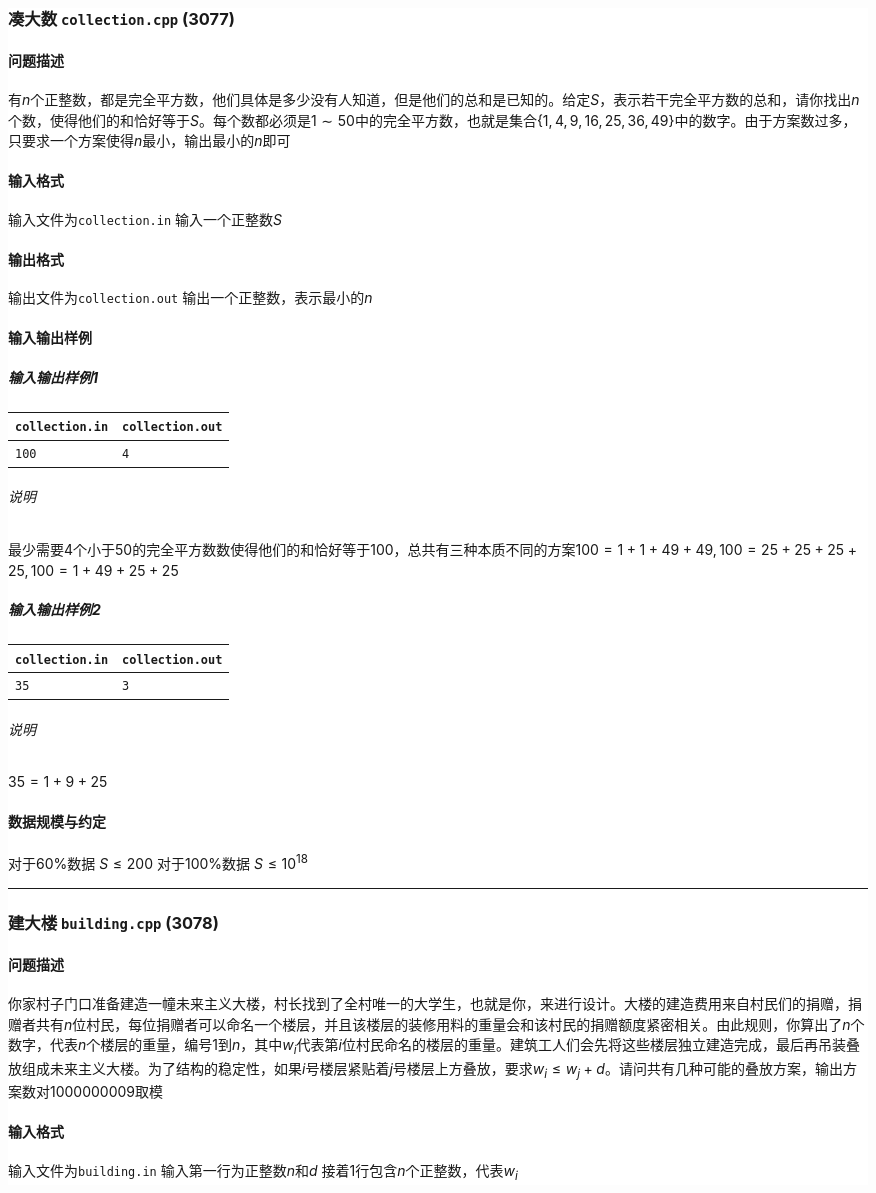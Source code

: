 ### 凑大数 `collection.cpp` $(3077)$

#### 问题描述
有$n$个正整数，都是完全平方数，他们具体是多少没有人知道，但是他们的总和是已知的。给定$S$，表示若干完全平方数的总和，请你找出$n$个数，使得他们的和恰好等于$S$。每个数都必须是$1 \sim 50$中的完全平方数，也就是集合$\{1, 4, 9, 16, 25, 36, 49\}$中的数字。由于方案数过多，只要求一个方案使得$n$最小，输出最小的$n$即可

#### 输入格式
输入文件为`collection.in`
输入一个正整数$S$

#### 输出格式
输出文件为`collection.out`
输出一个正整数，表示最小的$n$

#### 输入输出样例

##### 输入输出样例1
| `collection.in` | `collection.out` |
| :-------------- | :--------------- |
| `100`           | `4`              |

###### 说明
最少需要$4$个小于$50$的完全平方数数使得他们的和恰好等于$100$，总共有三种本质不同的方案$100 = 1 + 1 + 49 + 49, 100 = 25 + 25 + 25 + 25, 100 = 1 + 49 + 25 + 25$

##### 输入输出样例2
| `collection.in` | `collection.out` |
| :-------------- | :--------------- |
| `35`            | `3`              |

###### 说明
$35 = 1 + 9 + 25$

#### 数据规模与约定
对于$60\%$数据 $S \leq 200$
对于$100\%$数据 $S \leq 10^{18}$

-----

### 建大楼 `building.cpp` $(3078)$

#### 问题描述
你家村子门口准备建造一幢未来主义大楼，村长找到了全村唯一的大学生，也就是你，来进行设计。大楼的建造费用来自村民们的捐赠，捐赠者共有$n$位村民，每位捐赠者可以命名一个楼层，并且该楼层的装修用料的重量会和该村民的捐赠额度紧密相关。由此规则，你算出了$n$个数字，代表$n$个楼层的重量，编号$1$到$n$，其中$w_{i}$代表第$i$位村民命名的楼层的重量。建筑工人们会先将这些楼层独立建造完成，最后再吊装叠放组成未来主义大楼。为了结构的稳定性，如果$i$号楼层紧贴着$j$号楼层上方叠放，要求$w_{i} \leq w_{j} + d$。请问共有几种可能的叠放方案，输出方案数对$1000000009$取模

#### 输入格式
输入文件为`building.in`
输入第一行为正整数$n$和$d$
接着$1$行包含$n$个正整数，代表$w_{i}$
